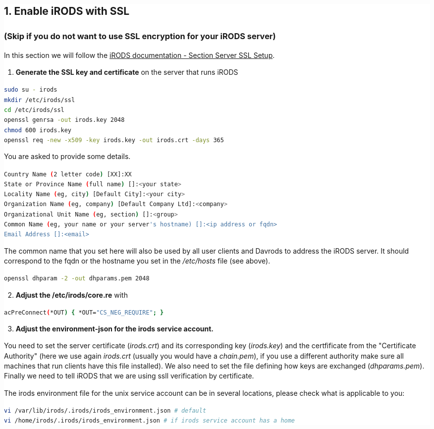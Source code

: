 ## 1. Enable iRODS with SSL 
### (Skip if you do not want to use SSL encryption for your iRODS server)
In this section we will follow the [iRODS documentation - Section Server SSL Setup](https://docs.irods.org/4.1.10/manual/authentication/).

1. **Generate the SSL key and certificate** on the server that runs iRODS
 ```sh
 sudo su - irods
 mkdir /etc/irods/ssl
 cd /etc/irods/ssl
 openssl genrsa -out irods.key 2048
 chmod 600 irods.key
 openssl req -new -x509 -key irods.key -out irods.crt -days 365
 ```
 
 You are asked to provide some details.
 
 ```sh
 Country Name (2 letter code) [XX]:XX
State or Province Name (full name) []:<your state>
Locality Name (eg, city) [Default City]:<your city>
Organization Name (eg, company) [Default Company Ltd]:<company>
Organizational Unit Name (eg, section) []:<group>
Common Name (eg, your name or your server's hostname) []:<ip address or fqdn>
Email Address []:<email>
 ```
 The common name that you set here will also be used by all user clients and Davrods to address the iRODS server. It should correspond to the fqdn or the hostname you set in the */etc/hosts* file (see above).
 
 ```sh
 openssl dhparam -2 -out dhparams.pem 2048
 ```
 
2. **Adjust the /etc/irods/core.re** with
 
 ```sh
 acPreConnect(*OUT) { *OUT="CS_NEG_REQUIRE"; }
 ```
3. **Adjust the environment-json for the irods service account.**

 You need to set the server certificate (*irods.crt*) and its corresponding key (*irods.key*) and the certfificate from the "Certificate Authority" (here we use again *irods.crt* (usually you would have a *chain.pem*), if you use a different authority make sure all machines that run clients have this file installed). We also need to set the file defining how keys are exchanged (*dhparams.pem*). Finally we need to tell iRODS that we are using ssll verification by certificate.
 
 The irods environment file for the unix service account can be in several locations, please check what is applicable to you:
 ```sh
 vi /var/lib/irods/.irods/irods_environment.json # default
 vi /home/irods/.irods/irods_environment.json # if irods service account has a home
 ```
 